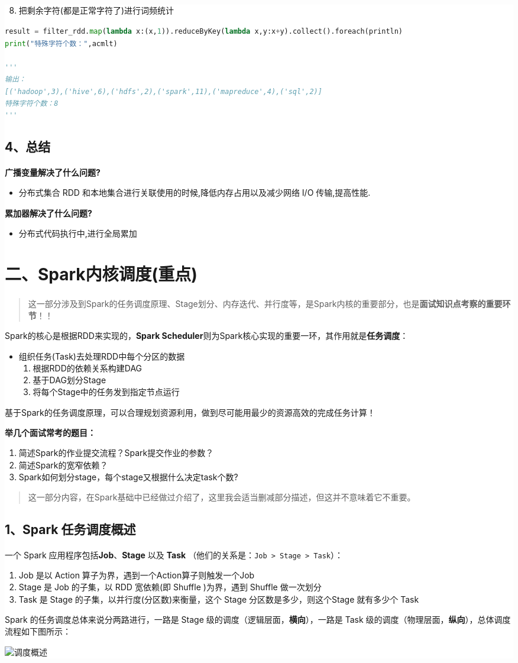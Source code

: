 8. 把剩余字符(都是正常字符了)进行词频统计

```python
result = filter_rdd.map(lambda x:(x,1)).reduceByKey(lambda x,y:x+y).collect().foreach(println)
print("特殊字符个数：",acmlt)

'''
输出：
[('hadoop',3),('hive',6),('hdfs',2),('spark',11),('mapreduce',4),('sql',2)]
特殊字符个数：8
'''
```

## 4、总结

**广播变量解决了什么问题?**

- 分布式集合 RDD 和本地集合进行关联使用的时候,降低内存占用以及减少网络 I/O 传输,提高性能.

**累加器解决了什么问题?**

- 分布式代码执行中,进行全局累加

# 二、Spark内核调度(重点)

> 这一部分涉及到Spark的任务调度原理、Stage划分、内存迭代、并行度等，是Spark内核的重要部分，也是**面试知识点考察的重要环节**！！

Spark的核心是根据RDD来实现的，**Spark Scheduler**则为Spark核心实现的重要一环，其作用就是**任务调度**：

- 组织任务(Task)去处理RDD中每个分区的数据
  1. 根据RDD的依赖关系构建DAG
  2. 基于DAG划分Stage
  3. 将每个Stage中的任务发到指定节点运行



基于Spark的任务调度原理，可以合理规划资源利用，做到尽可能用最少的资源高效的完成任务计算！

**举几个面试常考的题目：**

1. 简述Spark的作业提交流程？Spark提交作业的参数？
2. 简述Spark的宽窄依赖？
3. Spark如何划分stage，每个stage又根据什么决定task个数?

> 这一部分内容，在Spark基础中已经做过介绍了，这里我会适当删减部分描述，但这并不意味着它不重要。

## 1、Spark 任务调度概述

一个 Spark 应用程序包括**Job**、**Stage** 以及 **Task** （他们的关系是：`Job > Stage > Task`）：

1. Job 是以 Action 算子为界，遇到一个Action算子则触发一个Job
2. Stage 是 Job 的子集，以 RDD 宽依赖(即 Shuffle )为界，遇到 Shuffle 做一次划分
3. Task 是 Stage 的子集，以并行度(分区数)来衡量，这个 Stage 分区数是多少，则这个Stage 就有多少个 Task

Spark 的任务调度总体来说分两路进行，一路是 Stage 级的调度（逻辑层面，**横向**），一路是 Task 级的调度（物理层面，**纵向**），总体调度流程如下图所示：

![调度概述](https://raw.githubusercontent.com/BBQldf/PicGotest/master/20230219171541.png)
